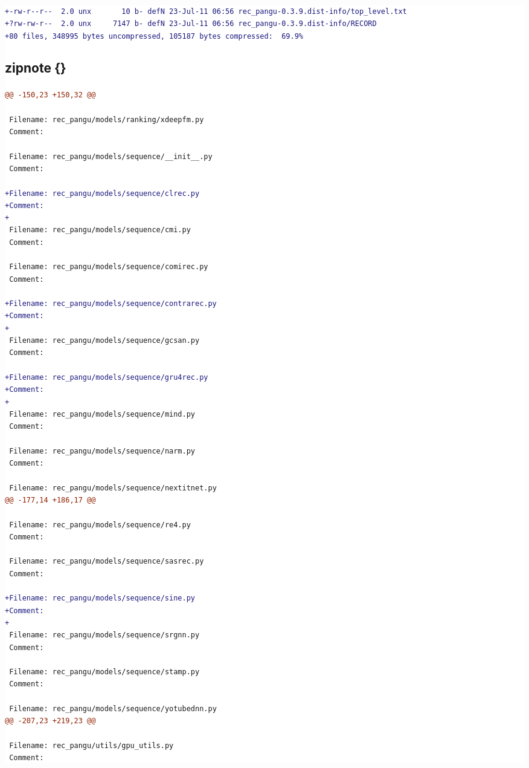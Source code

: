 ```diff
+-rw-r--r--  2.0 unx       10 b- defN 23-Jul-11 06:56 rec_pangu-0.3.9.dist-info/top_level.txt
+?rw-rw-r--  2.0 unx     7147 b- defN 23-Jul-11 06:56 rec_pangu-0.3.9.dist-info/RECORD
+80 files, 348995 bytes uncompressed, 105187 bytes compressed:  69.9%
```

## zipnote {}

```diff
@@ -150,23 +150,32 @@
 
 Filename: rec_pangu/models/ranking/xdeepfm.py
 Comment: 
 
 Filename: rec_pangu/models/sequence/__init__.py
 Comment: 
 
+Filename: rec_pangu/models/sequence/clrec.py
+Comment: 
+
 Filename: rec_pangu/models/sequence/cmi.py
 Comment: 
 
 Filename: rec_pangu/models/sequence/comirec.py
 Comment: 
 
+Filename: rec_pangu/models/sequence/contrarec.py
+Comment: 
+
 Filename: rec_pangu/models/sequence/gcsan.py
 Comment: 
 
+Filename: rec_pangu/models/sequence/gru4rec.py
+Comment: 
+
 Filename: rec_pangu/models/sequence/mind.py
 Comment: 
 
 Filename: rec_pangu/models/sequence/narm.py
 Comment: 
 
 Filename: rec_pangu/models/sequence/nextitnet.py
@@ -177,14 +186,17 @@
 
 Filename: rec_pangu/models/sequence/re4.py
 Comment: 
 
 Filename: rec_pangu/models/sequence/sasrec.py
 Comment: 
 
+Filename: rec_pangu/models/sequence/sine.py
+Comment: 
+
 Filename: rec_pangu/models/sequence/srgnn.py
 Comment: 
 
 Filename: rec_pangu/models/sequence/stamp.py
 Comment: 
 
 Filename: rec_pangu/models/sequence/yotubednn.py
@@ -207,23 +219,23 @@
 
 Filename: rec_pangu/utils/gpu_utils.py
 Comment: 
```
